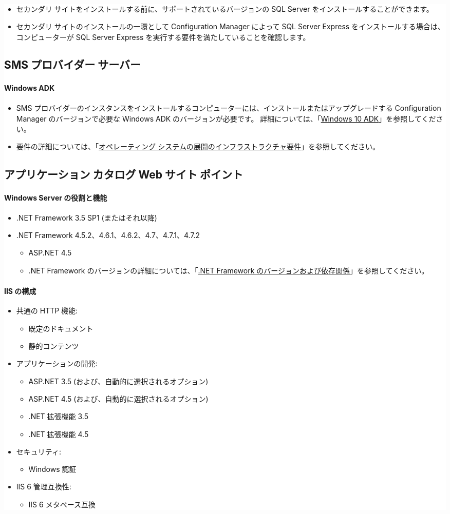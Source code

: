 - セカンダリ サイトをインストールする前に、サポートされているバージョンの SQL Server をインストールすることができます。  

- セカンダリ サイトのインストールの一環として Configuration Manager によって SQL Server Express をインストールする場合は、コンピューターが SQL Server Express を実行する要件を満たしていることを確認します。  



##  <a name="bkmk_2012smsprovpreq"></a> SMS プロバイダー サーバー  

#### <a name="windows-adk"></a>Windows ADK  

- SMS プロバイダーのインスタンスをインストールするコンピューターには、インストールまたはアップグレードする Configuration Manager のバージョンで必要な Windows ADK のバージョンが必要です。 詳細については、「[Windows 10 ADK](/sccm/core/plan-design/configs/support-for-windows-10#windows-10-adk)」を参照してください。  

- 要件の詳細については、「[オペレーティング システムの展開のインフラストラクチャ要件](/sccm/osd/plan-design/infrastructure-requirements-for-operating-system-deployment)」を参照してください。  



##  <a name="bkmk_2012acwspreq"></a> アプリケーション カタログ Web サイト ポイント  

#### <a name="windows-server-roles-and-features"></a>Windows Server の役割と機能  

- .NET Framework 3.5 SP1 (またはそれ以降)  

- .NET Framework 4.5.2、4.6.1、4.6.2、4.7、4.7.1、4.7.2  

    - ASP.NET 4.5  

    - .NET Framework のバージョンの詳細については、「[.NET Framework のバージョンおよび依存関係](https://docs.microsoft.com/dotnet/framework/migration-guide/versions-and-dependencies)」を参照してください。  


#### <a name="iis-configuration"></a>IIS の構成  

-   共通の HTTP 機能:  

    -   既定のドキュメント  

    -   静的コンテンツ  

-   アプリケーションの開発:  

    -   ASP.NET 3.5 (および、自動的に選択されるオプション)  

    -   ASP.NET 4.5 (および、自動的に選択されるオプション)  

    -   .NET 拡張機能 3.5  

    -   .NET 拡張機能 4.5  

-   セキュリティ:  

    -   Windows 認証  

-   IIS 6 管理互換性:  

    -   IIS 6 メタベース互換  
